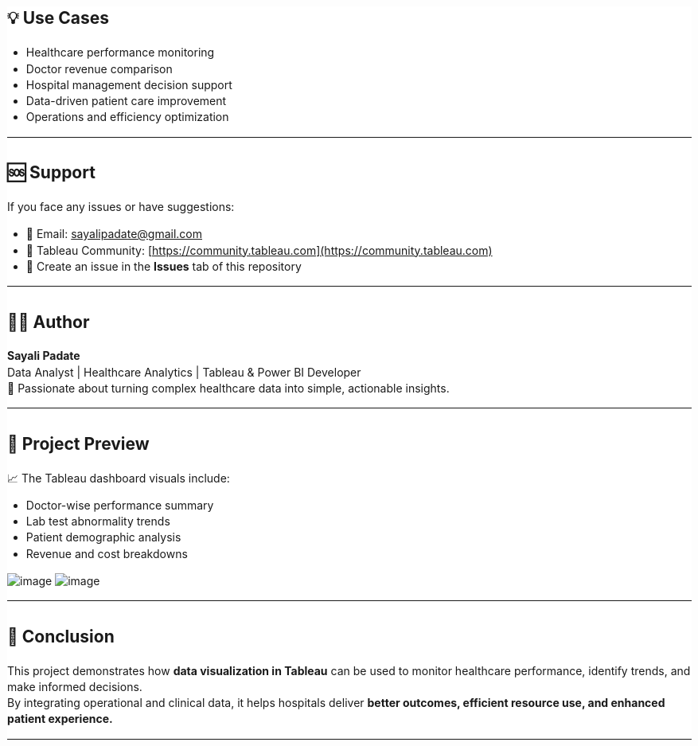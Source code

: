 
## 💡 Use Cases
- Healthcare performance monitoring  
- Doctor revenue comparison  
- Hospital management decision support  
- Data-driven patient care improvement  
- Operations and efficiency optimization  

---

## 🆘 Support
If you face any issues or have suggestions:
- 📧 Email: sayalipadate@gmail.com
- 🧩 Tableau Community: [https://community.tableau.com](https://community.tableau.com)  
- 🐛 Create an issue in the **Issues** tab of this repository  

---

## 👩‍💻 Author
**Sayali Padate**  
Data Analyst | Healthcare Analytics | Tableau & Power BI Developer  
📍 Passionate about turning complex healthcare data into simple, actionable insights.

---

## 🌟 Project Preview
📈 The Tableau dashboard visuals include:
- Doctor-wise performance summary  
- Lab test abnormality trends  
- Patient demographic analysis  
- Revenue and cost breakdowns  

<img width="1920" height="1020" alt="image" src="https://github.com/user-attachments/assets/bcddd4c2-d0a3-4223-9875-86fb3efa3276" />
<img width="1920" height="1020" alt="image" src="https://github.com/user-attachments/assets/bbf0ad3f-143e-4542-bb00-77b7b89b7b2c" />

---

## 🏁 Conclusion
This project demonstrates how **data visualization in Tableau** can be used to monitor healthcare performance, identify trends, and make informed decisions.  
By integrating operational and clinical data, it helps hospitals deliver **better outcomes, efficient resource use, and enhanced patient experience.**

---
